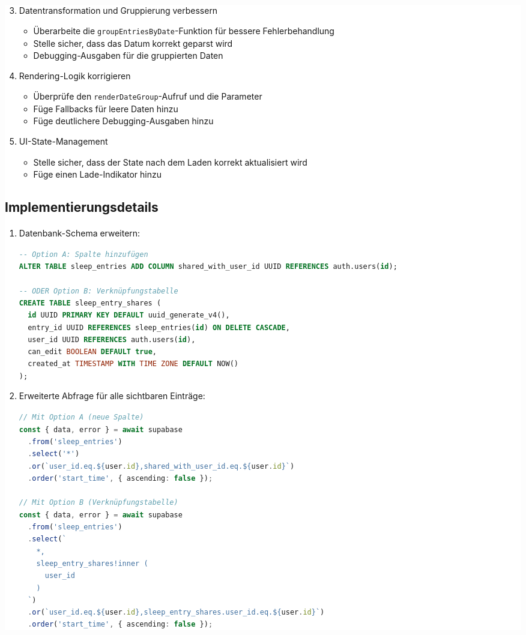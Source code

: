 3. Datentransformation und Gruppierung verbessern
   - Überarbeite die `groupEntriesByDate`-Funktion für bessere Fehlerbehandlung
   - Stelle sicher, dass das Datum korrekt geparst wird
   - Debugging-Ausgaben für die gruppierten Daten

4. Rendering-Logik korrigieren
   - Überprüfe den `renderDateGroup`-Aufruf und die Parameter
   - Füge Fallbacks für leere Daten hinzu
   - Füge deutlichere Debugging-Ausgaben hinzu

5. UI-State-Management
   - Stelle sicher, dass der State nach dem Laden korrekt aktualisiert wird
   - Füge einen Lade-Indikator hinzu

## Implementierungsdetails

1. Datenbank-Schema erweitern:
   ```sql
   -- Option A: Spalte hinzufügen
   ALTER TABLE sleep_entries ADD COLUMN shared_with_user_id UUID REFERENCES auth.users(id);
   
   -- ODER Option B: Verknüpfungstabelle
   CREATE TABLE sleep_entry_shares (
     id UUID PRIMARY KEY DEFAULT uuid_generate_v4(),
     entry_id UUID REFERENCES sleep_entries(id) ON DELETE CASCADE,
     user_id UUID REFERENCES auth.users(id),
     can_edit BOOLEAN DEFAULT true,
     created_at TIMESTAMP WITH TIME ZONE DEFAULT NOW()
   );
   ```

2. Erweiterte Abfrage für alle sichtbaren Einträge:
   ```typescript
   // Mit Option A (neue Spalte)
   const { data, error } = await supabase
     .from('sleep_entries')
     .select('*')
     .or(`user_id.eq.${user.id},shared_with_user_id.eq.${user.id}`)
     .order('start_time', { ascending: false });
   
   // Mit Option B (Verknüpfungstabelle)
   const { data, error } = await supabase
     .from('sleep_entries')
     .select(`
       *,
       sleep_entry_shares!inner (
         user_id
       )
     `)
     .or(`user_id.eq.${user.id},sleep_entry_shares.user_id.eq.${user.id}`)
     .order('start_time', { ascending: false });
   ```
